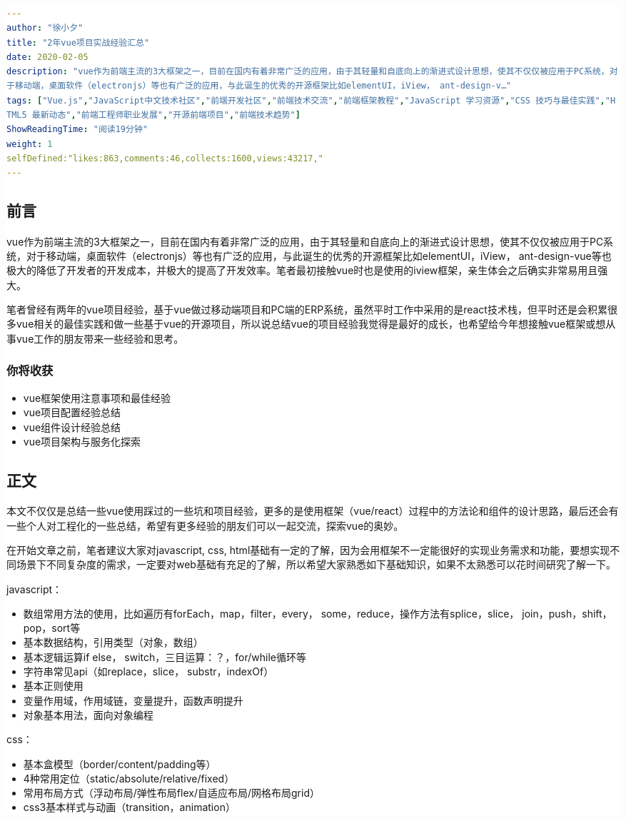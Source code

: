```yaml
---
author: "徐小夕"
title: "2年vue项目实战经验汇总"
date: 2020-02-05
description: "vue作为前端主流的3大框架之一，目前在国内有着非常广泛的应用，由于其轻量和自底向上的渐进式设计思想，使其不仅仅被应用于PC系统，对于移动端，桌面软件（electronjs）等也有广泛的应用，与此诞生的优秀的开源框架比如elementUI，iView， ant-design-v…"
tags: ["Vue.js","JavaScript中文技术社区","前端开发社区","前端技术交流","前端框架教程","JavaScript 学习资源","CSS 技巧与最佳实践","HTML5 最新动态","前端工程师职业发展","开源前端项目","前端技术趋势"]
ShowReadingTime: "阅读19分钟"
weight: 1
selfDefined:"likes:863,comments:46,collects:1600,views:43217,"
---
```

前言
--

vue作为前端主流的3大框架之一，目前在国内有着非常广泛的应用，由于其轻量和自底向上的渐进式设计思想，使其不仅仅被应用于PC系统，对于移动端，桌面软件（electronjs）等也有广泛的应用，与此诞生的优秀的开源框架比如elementUI，iView， ant-design-vue等也极大的降低了开发者的开发成本，并极大的提高了开发效率。笔者最初接触vue时也是使用的iview框架，亲生体会之后确实非常易用且强大。

笔者曾经有两年的vue项目经验，基于vue做过移动端项目和PC端的ERP系统，虽然平时工作中采用的是react技术栈，但平时还是会积累很多vue相关的最佳实践和做一些基于vue的开源项目，所以说总结vue的项目经验我觉得是最好的成长，也希望给今年想接触vue框架或想从事vue工作的朋友带来一些经验和思考。

### 你将收获

*   vue框架使用注意事项和最佳经验
*   vue项目配置经验总结
*   vue组件设计经验总结
*   vue项目架构与服务化探索

正文
--

本文不仅仅是总结一些vue使用踩过的一些坑和项目经验，更多的是使用框架（vue/react）过程中的方法论和组件的设计思路，最后还会有一些个人对工程化的一些总结，希望有更多经验的朋友们可以一起交流，探索vue的奥妙。

在开始文章之前，笔者建议大家对javascript, css, html基础有一定的了解，因为会用框架不一定能很好的实现业务需求和功能，要想实现不同场景下不同复杂度的需求，一定要对web基础有充足的了解，所以希望大家熟悉如下基础知识，如果不太熟悉可以花时间研究了解一下。

javascript：

*   数组常用方法的使用，比如遍历有forEach，map，filter，every， some，reduce，操作方法有splice，slice， join，push，shift， pop，sort等
*   基本数据结构，引用类型（对象，数组）
*   基本逻辑运算if else， switch，三目运算：？，for/while循环等
*   字符串常见api（如replace，slice， substr，indexOf）
*   基本正则使用
*   变量作用域，作用域链，变量提升，函数声明提升
*   对象基本用法，面向对象编程

css：

*   基本盒模型（border/content/padding等）
*   4种常用定位（static/absolute/relative/fixed）
*   常用布局方式（浮动布局/弹性布局flex/自适应布局/网格布局grid）
*   css3基本样式与动画（transition，animation）
